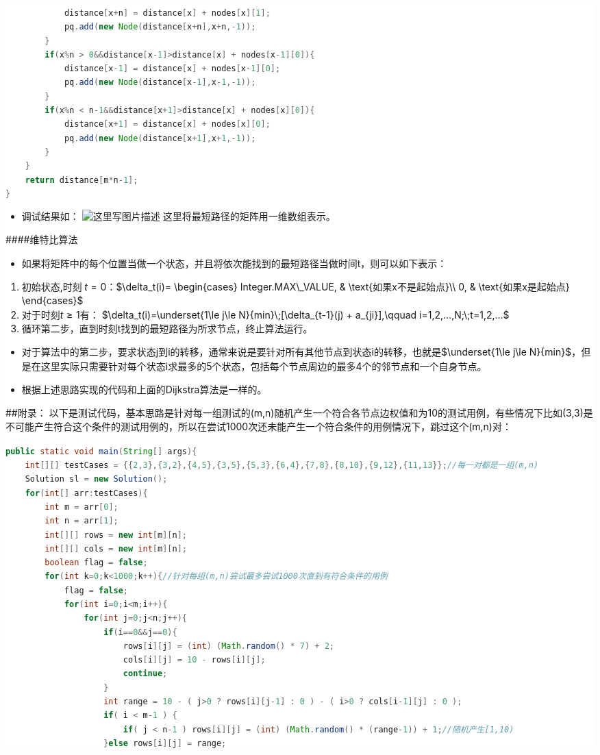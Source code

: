 ```java
			distance[x+n] = distance[x] + nodes[x][1];
			pq.add(new Node(distance[x+n],x+n,-1));
		}
		if(x%n > 0&&distance[x-1]>distance[x] + nodes[x-1][0]){
			distance[x-1] = distance[x] + nodes[x-1][0];
			pq.add(new Node(distance[x-1],x-1,-1));
		}
		if(x%n < n-1&&distance[x+1]>distance[x] + nodes[x][0]){
			distance[x+1] = distance[x] + nodes[x][0];
			pq.add(new Node(distance[x+1],x+1,-1));
		}
	}
	return distance[m*n-1];
}
``` 
- 调试结果如： 
![这里写图片描述](http://img.blog.csdn.net/20150815013604757) 
这里将最短路径的矩阵用一维数组表示。

####维特比算法
- 如果将矩阵中的每个位置当做一个状态，并且将依次能找到的最短路径当做时间t，则可以如下表示：
 1. 初始状态,时刻$\;t=0$：$\delta_t(i)=
 \begin{cases}
 Integer.MAX\_VALUE, & \text{如果x不是起始点}\\
 0, & \text{如果x是起始点}
 \end{cases}$
 2. 对于时刻$t\ge1$有：
 $\delta_t(i)=\underset{1\le j\le N}{min}\;[\delta_{t-1}(j) + a_{ji}],\qquad i=1,2,...,N;\;t=1,2,...$
3. 循环第二步，直到时刻t找到的最短路径为所求节点，终止算法运行。

- 对于算法中的第二步，要求状态j到i的转移，通常来说是要针对所有其他节点到状态i的转移，也就是$\underset{1\le j\le N}{min}$，但是在这里实际只需要针对每个状态i求最多的5个状态，包括每个节点周边的最多4个的邻节点和一个自身节点。

- 根据上述思路实现的代码和上面的Dijkstra算法是一样的。


##附录：
以下是测试代码，基本思路是针对每一组测试的(m,n)随机产生一个符合各节点边权值和为10的测试用例，有些情况下比如(3,3)是不可能产生符合这个条件的测试用例的，所以在尝试1000次还未能产生一个符合条件的用例情况下，跳过这个(m,n)对：
```java
public static void main(String[] args){
	int[][] testCases = {{2,3},{3,2},{4,5},{3,5},{5,3},{6,4},{7,8},{8,10},{9,12},{11,13}};//每一对都是一组(m,n)
	Solution sl = new Solution();
	for(int[] arr:testCases){
		int m = arr[0];
		int n = arr[1];
		int[][] rows = new int[m][n];
		int[][] cols = new int[m][n];
		boolean flag = false;
		for(int k=0;k<1000;k++){//针对每组(m,n)尝试最多尝试1000次直到有符合条件的用例
			flag = false;
			for(int i=0;i<m;i++){
				for(int j=0;j<n;j++){
					if(i==0&&j==0){
						rows[i][j] = (int) (Math.random() * 7) + 2;
						cols[i][j] = 10 - rows[i][j];
						continue;
					}
					int range = 10 - ( j>0 ? rows[i][j-1] : 0 ) - ( i>0 ? cols[i-1][j] : 0 );
					if( i < m-1 ) {
						if( j < n-1 ) rows[i][j] = (int) (Math.random() * (range-1)) + 1;//随机产生[1,10)
					}else rows[i][j] = range;
```